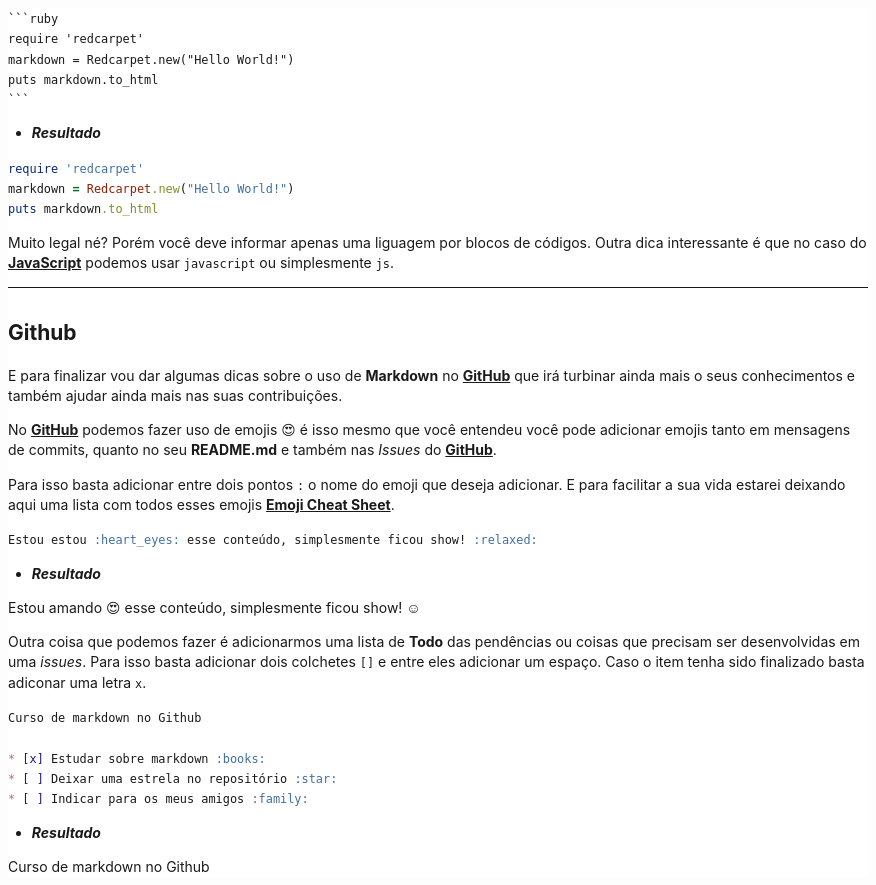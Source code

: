<pre lang="no-highlight"><code>```ruby
require 'redcarpet'
markdown = Redcarpet.new("Hello World!")
puts markdown.to_html
```
</code></pre>

* **_Resultado_**

```ruby
require 'redcarpet'
markdown = Redcarpet.new("Hello World!")
puts markdown.to_html
```

Muito legal né? Porém você deve informar apenas uma liguagem por blocos de códigos. Outra dica interessante é que no caso do **[JavaScript](https://developer.mozilla.org/pt-BR/docs/Web/JavaScript)** podemos usar `javascript` ou simplesmente `js`.

***

## Github

E para finalizar vou dar algumas dicas sobre o uso de **Markdown** no **[GitHub](https://github.com/)** que irá turbinar ainda mais o seus conhecimentos e também ajudar ainda mais nas suas contribuições.

No **[GitHub](https://github.com/)** podemos fazer uso de emojis :heart_eyes: é isso mesmo que você entendeu você pode adicionar emojis tanto em mensagens de commits, quanto no seu **README.md** e também nas *Issues* do **[GitHub](https://github.com/)**.

Para isso basta adicionar entre dois pontos `:` o nome do emoji que deseja adicionar. E para facilitar a sua vida estarei deixando aqui uma lista com todos esses emojis **[Emoji Cheat Sheet](https://www.webfx.com/tools/emoji-cheat-sheet/)**.

```markdown
Estou estou :heart_eyes: esse conteúdo, simplesmente ficou show! :relaxed:
```
* **_Resultado_**

Estou amando :heart_eyes: esse conteúdo, simplesmente ficou show! :relaxed:

Outra coisa que podemos fazer é adicionarmos uma lista de **Todo** das pendências ou coisas que precisam ser desenvolvidas em uma *issues*. Para isso basta adicionar dois colchetes `[]` e entre eles adicionar um espaço. Caso o item tenha sido finalizado basta adiconar uma letra `x`.

```markdown
Curso de markdown no Github

* [x] Estudar sobre markdown :books:
* [ ] Deixar uma estrela no repositório :star:
* [ ] Indicar para os meus amigos :family:
```
* **_Resultado_**

Curso de markdown no Github


[logo]: images/logo.svg